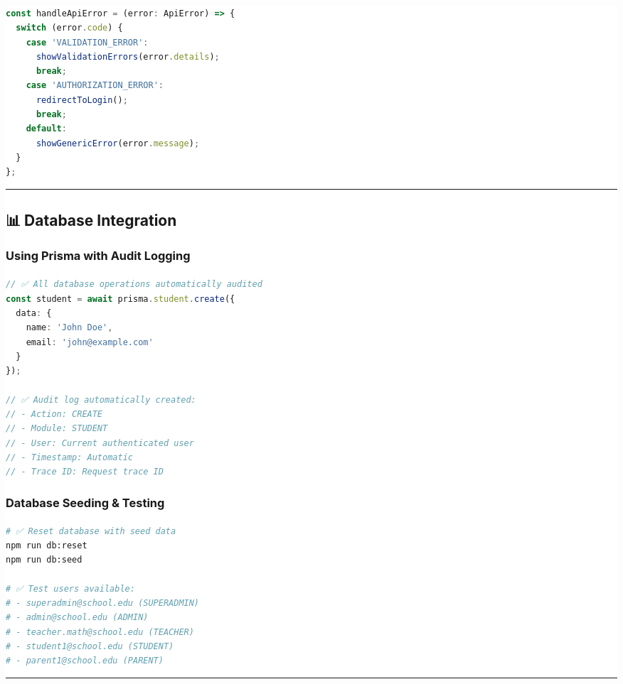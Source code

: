 ```typescript
const handleApiError = (error: ApiError) => {
  switch (error.code) {
    case 'VALIDATION_ERROR':
      showValidationErrors(error.details);
      break;
    case 'AUTHORIZATION_ERROR':
      redirectToLogin();
      break;
    default:
      showGenericError(error.message);
  }
};
```

---

## 📊 **Database Integration**

### **Using Prisma with Audit Logging**

```typescript
// ✅ All database operations automatically audited
const student = await prisma.student.create({
  data: {
    name: 'John Doe',
    email: 'john@example.com'
  }
});

// ✅ Audit log automatically created:
// - Action: CREATE
// - Module: STUDENT  
// - User: Current authenticated user
// - Timestamp: Automatic
// - Trace ID: Request trace ID
```

### **Database Seeding & Testing**

```bash
# ✅ Reset database with seed data
npm run db:reset
npm run db:seed

# ✅ Test users available:
# - superadmin@school.edu (SUPERADMIN)
# - admin@school.edu (ADMIN)
# - teacher.math@school.edu (TEACHER)
# - student1@school.edu (STUDENT)
# - parent1@school.edu (PARENT)
```

---